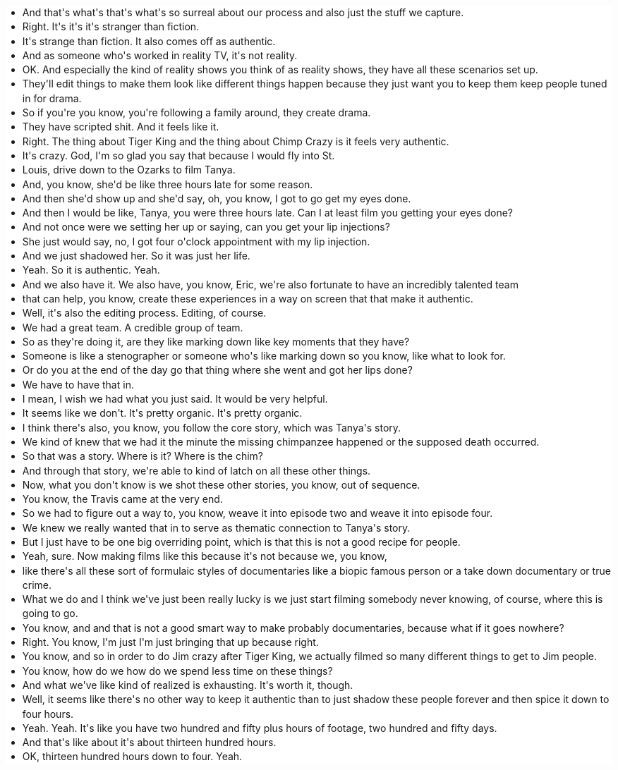 *  And that's what's that's what's so surreal about our process and also just the stuff we capture.
*  Right. It's it's it's stranger than fiction.
*  It's strange than fiction. It also comes off as authentic.
*  And as someone who's worked in reality TV, it's not reality.
*  OK. And especially the kind of reality shows you think of as reality shows, they have all these scenarios set up.
*  They'll edit things to make them look like different things happen because they just want you to keep them keep people tuned in for drama.
*  So if you're you know, you're following a family around, they create drama.
*  They have scripted shit. And it feels like it.
*  Right. The thing about Tiger King and the thing about Chimp Crazy is it feels very authentic.
*  It's crazy. God, I'm so glad you say that because I would fly into St.
*  Louis, drive down to the Ozarks to film Tanya.
*  And, you know, she'd be like three hours late for some reason.
*  And then she'd show up and she'd say, oh, you know, I got to go get my eyes done.
*  And then I would be like, Tanya, you were three hours late. Can I at least film you getting your eyes done?
*  And not once were we setting her up or saying, can you get your lip injections?
*  She just would say, no, I got four o'clock appointment with my lip injection.
*  And we just shadowed her. So it was just her life.
*  Yeah. So it is authentic. Yeah.
*  And we also have it. We also have, you know, Eric, we're also fortunate to have an incredibly talented team
*  that can help, you know, create these experiences in a way on screen that that make it authentic.
*  Well, it's also the editing process. Editing, of course.
*  We had a great team. A credible group of team.
*  So as they're doing it, are they like marking down like key moments that they have?
*  Someone is like a stenographer or someone who's like marking down so you know, like what to look for.
*  Or do you at the end of the day go that thing where she went and got her lips done?
*  We have to have that in.
*  I mean, I wish we had what you just said. It would be very helpful.
*  It seems like we don't. It's pretty organic. It's pretty organic.
*  I think there's also, you know, you follow the core story, which was Tanya's story.
*  We kind of knew that we had it the minute the missing chimpanzee happened or the supposed death occurred.
*  So that was a story. Where is it? Where is the chim?
*  And through that story, we're able to kind of latch on all these other things.
*  Now, what you don't know is we shot these other stories, you know, out of sequence.
*  You know, the Travis came at the very end.
*  So we had to figure out a way to, you know, weave it into episode two and weave it into episode four.
*  We knew we really wanted that in to serve as thematic connection to Tanya's story.
*  But I just have to be one big overriding point, which is that this is not a good recipe for people.
*  Yeah, sure. Now making films like this because it's not because we, you know,
*  like there's all these sort of formulaic styles of documentaries like a biopic famous person or a take down documentary or true crime.
*  What we do and I think we've just been really lucky is we just start filming somebody never knowing, of course, where this is going to go.
*  You know, and and that is not a good smart way to make probably documentaries, because what if it goes nowhere?
*  Right. You know, I'm just I'm just bringing that up because right.
*  You know, and so in order to do Jim crazy after Tiger King, we actually filmed so many different things to get to Jim people.
*  You know, how do we how do we spend less time on these things?
*  And what we've like kind of realized is exhausting. It's worth it, though.
*  Well, it seems like there's no other way to keep it authentic than to just shadow these people forever and then spice it down to four hours.
*  Yeah. Yeah. It's like you have two hundred and fifty plus hours of footage, two hundred and fifty days.
*  And that's like about it's about thirteen hundred hours.
*  OK, thirteen hundred hours down to four. Yeah.